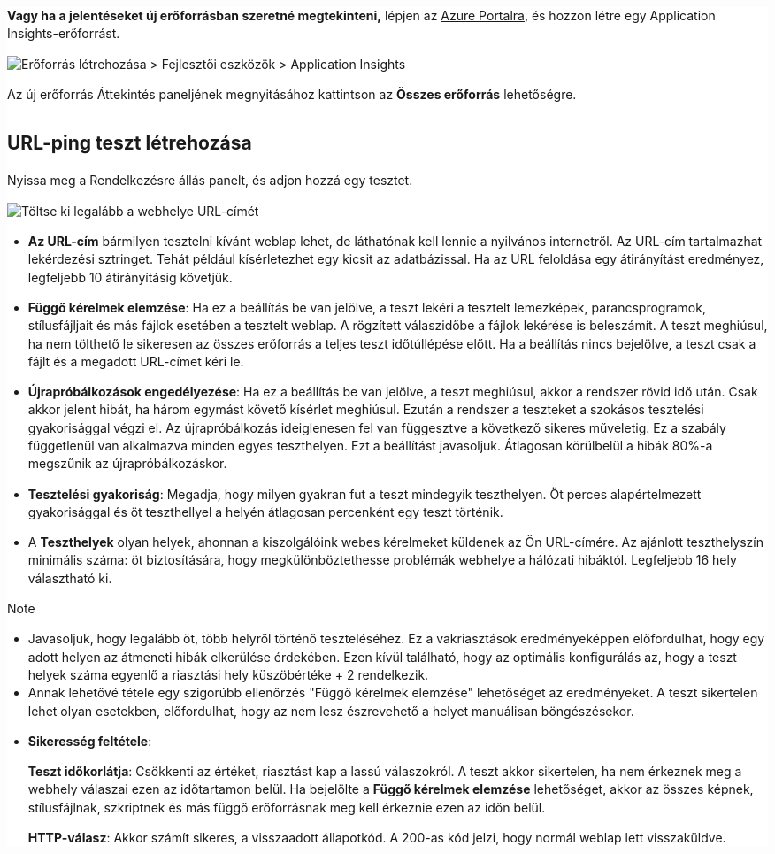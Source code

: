 **Vagy ha a jelentéseket új erőforrásban szeretné megtekinteni,** lépjen az [Azure Portalra](https://portal.azure.com), és hozzon létre egy Application Insights-erőforrást.

![Erőforrás létrehozása > Fejlesztői eszközök > Application Insights](./media/monitor-web-app-availability/1create-resource-appinsights.png)

Az új erőforrás Áttekintés paneljének megnyitásához kattintson az **Összes erőforrás** lehetőségre.

## <a name="setup"></a>URL-ping teszt létrehozása
Nyissa meg a Rendelkezésre állás panelt, és adjon hozzá egy tesztet.

![Töltse ki legalább a webhelye URL-címét](./media/monitor-web-app-availability/2addtest-url.png)

* **Az URL-cím** bármilyen tesztelni kívánt weblap lehet, de láthatónak kell lennie a nyilvános internetről. Az URL-cím tartalmazhat lekérdezési sztringet. Tehát például kísérletezhet egy kicsit az adatbázissal. Ha az URL feloldása egy átirányítást eredményez, legfeljebb 10 átirányításig követjük.
* **Függő kérelmek elemzése**: Ha ez a beállítás be van jelölve, a teszt lekéri a tesztelt lemezképek, parancsprogramok, stílusfájljait és más fájlok esetében a tesztelt weblap. A rögzített válaszidőbe a fájlok lekérése is beleszámít. A teszt meghiúsul, ha nem tölthető le sikeresen az összes erőforrás a teljes teszt időtúllépése előtt. Ha a beállítás nincs bejelölve, a teszt csak a fájlt és a megadott URL-címet kéri le.

* **Újrapróbálkozások engedélyezése**:  Ha ez a beállítás be van jelölve, a teszt meghiúsul, akkor a rendszer rövid idő után. Csak akkor jelent hibát, ha három egymást követő kísérlet meghiúsul. Ezután a rendszer a teszteket a szokásos tesztelési gyakorisággal végzi el. Az újrapróbálkozás ideiglenesen fel van függesztve a következő sikeres műveletig. Ez a szabály függetlenül van alkalmazva minden egyes teszthelyen. Ezt a beállítást javasoljuk. Átlagosan körülbelül a hibák 80%-a megszűnik az újrapróbálkozáskor.

* **Tesztelési gyakoriság**: Megadja, hogy milyen gyakran fut a teszt mindegyik teszthelyen. Öt perces alapértelmezett gyakorisággal és öt teszthellyel a helyén átlagosan percenként egy teszt történik.

* A **Teszthelyek** olyan helyek, ahonnan a kiszolgálóink webes kérelmeket küldenek az Ön URL-címére. Az ajánlott teszthelyszín minimális száma: öt biztosítására, hogy megkülönböztethesse problémák webhelye a hálózati hibáktól. Legfeljebb 16 hely választható ki.

> [!NOTE]
> * Javasoljuk, hogy legalább öt, több helyről történő teszteléséhez. Ez a vakriasztások eredményeképpen előfordulhat, hogy egy adott helyen az átmeneti hibák elkerülése érdekében. Ezen kívül található, hogy az optimális konfigurálás az, hogy a teszt helyek száma egyenlő a riasztási hely küszöbértéke + 2 rendelkezik. 
> * Annak lehetővé tétele egy szigorúbb ellenőrzés "Függő kérelmek elemzése" lehetőséget az eredményeket. A teszt sikertelen lehet olyan esetekben, előfordulhat, hogy az nem lesz észrevehető a helyet manuálisan böngészésekor.

* **Sikeresség feltétele**:

    **Teszt időkorlátja**: Csökkenti az értéket, riasztást kap a lassú válaszokról. A teszt akkor sikertelen, ha nem érkeznek meg a webhely válaszai ezen az időtartamon belül. Ha bejelölte a **Függő kérelmek elemzése** lehetőséget, akkor az összes képnek, stílusfájlnak, szkriptnek és más függő erőforrásnak meg kell érkeznie ezen az időn belül.

    **HTTP-válasz**: Akkor számít sikeres, a visszaadott állapotkód. A 200-as kód jelzi, hogy normál weblap lett visszaküldve.


[azure-availability]: ../../insights-create-web-tests.md
[diagnostic]: ../../azure-monitor/app/diagnostic-search.md
[qna]: ../../azure-monitor/app/troubleshoot-faq.md
[start]: ../../application-insights/app-insights-overview.md